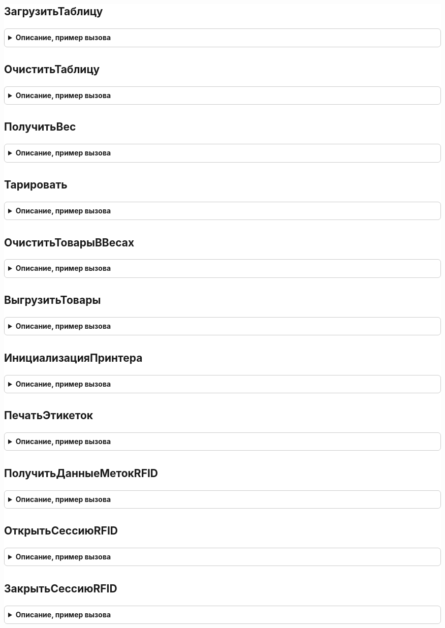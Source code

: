## ЗагрузитьТаблицу
<details style="margin: 1em 0; padding: 0.5em; border: 1px solid #ccc; border-radius: 6px;"><summary style="font-weight: bold; cursor: pointer;">Описание, пример вызова</summary></details>

## ОчиститьТаблицу
<details style="margin: 1em 0; padding: 0.5em; border: 1px solid #ccc; border-radius: 6px;"><summary style="font-weight: bold; cursor: pointer;">Описание, пример вызова</summary></details>

## ПолучитьВес
<details style="margin: 1em 0; padding: 0.5em; border: 1px solid #ccc; border-radius: 6px;"><summary style="font-weight: bold; cursor: pointer;">Описание, пример вызова</summary></details>

## Тарировать
<details style="margin: 1em 0; padding: 0.5em; border: 1px solid #ccc; border-radius: 6px;"><summary style="font-weight: bold; cursor: pointer;">Описание, пример вызова</summary></details>

## ОчиститьТоварыВВесах
<details style="margin: 1em 0; padding: 0.5em; border: 1px solid #ccc; border-radius: 6px;"><summary style="font-weight: bold; cursor: pointer;">Описание, пример вызова</summary></details>

## ВыгрузитьТовары
<details style="margin: 1em 0; padding: 0.5em; border: 1px solid #ccc; border-radius: 6px;"><summary style="font-weight: bold; cursor: pointer;">Описание, пример вызова</summary></details>

## ИнициализацияПринтера
<details style="margin: 1em 0; padding: 0.5em; border: 1px solid #ccc; border-radius: 6px;"><summary style="font-weight: bold; cursor: pointer;">Описание, пример вызова</summary></details>

## ПечатьЭтикеток
<details style="margin: 1em 0; padding: 0.5em; border: 1px solid #ccc; border-radius: 6px;"><summary style="font-weight: bold; cursor: pointer;">Описание, пример вызова</summary></details>

## ПолучитьДанныеМетокRFID
<details style="margin: 1em 0; padding: 0.5em; border: 1px solid #ccc; border-radius: 6px;"><summary style="font-weight: bold; cursor: pointer;">Описание, пример вызова</summary></details>

## ОткрытьСессиюRFID
<details style="margin: 1em 0; padding: 0.5em; border: 1px solid #ccc; border-radius: 6px;"><summary style="font-weight: bold; cursor: pointer;">Описание, пример вызова</summary></details>

## ЗакрытьСессиюRFID
<details style="margin: 1em 0; padding: 0.5em; border: 1px solid #ccc; border-radius: 6px;"><summary style="font-weight: bold; cursor: pointer;">Описание, пример вызова</summary></details>
